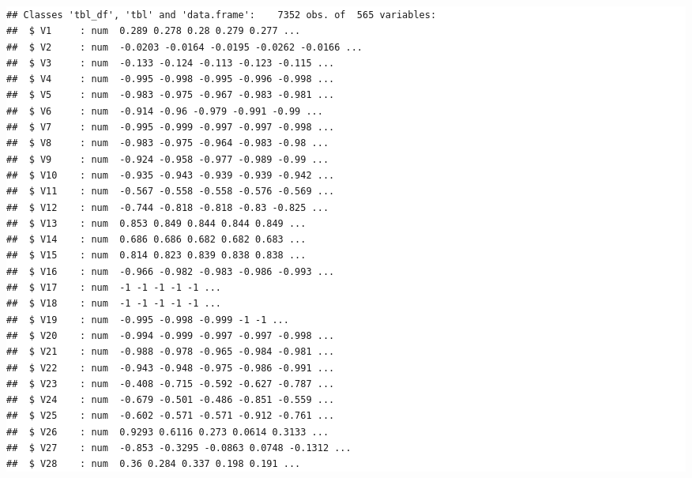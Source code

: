     ## Classes 'tbl_df', 'tbl' and 'data.frame':    7352 obs. of  565 variables:
    ##  $ V1     : num  0.289 0.278 0.28 0.279 0.277 ...
    ##  $ V2     : num  -0.0203 -0.0164 -0.0195 -0.0262 -0.0166 ...
    ##  $ V3     : num  -0.133 -0.124 -0.113 -0.123 -0.115 ...
    ##  $ V4     : num  -0.995 -0.998 -0.995 -0.996 -0.998 ...
    ##  $ V5     : num  -0.983 -0.975 -0.967 -0.983 -0.981 ...
    ##  $ V6     : num  -0.914 -0.96 -0.979 -0.991 -0.99 ...
    ##  $ V7     : num  -0.995 -0.999 -0.997 -0.997 -0.998 ...
    ##  $ V8     : num  -0.983 -0.975 -0.964 -0.983 -0.98 ...
    ##  $ V9     : num  -0.924 -0.958 -0.977 -0.989 -0.99 ...
    ##  $ V10    : num  -0.935 -0.943 -0.939 -0.939 -0.942 ...
    ##  $ V11    : num  -0.567 -0.558 -0.558 -0.576 -0.569 ...
    ##  $ V12    : num  -0.744 -0.818 -0.818 -0.83 -0.825 ...
    ##  $ V13    : num  0.853 0.849 0.844 0.844 0.849 ...
    ##  $ V14    : num  0.686 0.686 0.682 0.682 0.683 ...
    ##  $ V15    : num  0.814 0.823 0.839 0.838 0.838 ...
    ##  $ V16    : num  -0.966 -0.982 -0.983 -0.986 -0.993 ...
    ##  $ V17    : num  -1 -1 -1 -1 -1 ...
    ##  $ V18    : num  -1 -1 -1 -1 -1 ...
    ##  $ V19    : num  -0.995 -0.998 -0.999 -1 -1 ...
    ##  $ V20    : num  -0.994 -0.999 -0.997 -0.997 -0.998 ...
    ##  $ V21    : num  -0.988 -0.978 -0.965 -0.984 -0.981 ...
    ##  $ V22    : num  -0.943 -0.948 -0.975 -0.986 -0.991 ...
    ##  $ V23    : num  -0.408 -0.715 -0.592 -0.627 -0.787 ...
    ##  $ V24    : num  -0.679 -0.501 -0.486 -0.851 -0.559 ...
    ##  $ V25    : num  -0.602 -0.571 -0.571 -0.912 -0.761 ...
    ##  $ V26    : num  0.9293 0.6116 0.273 0.0614 0.3133 ...
    ##  $ V27    : num  -0.853 -0.3295 -0.0863 0.0748 -0.1312 ...
    ##  $ V28    : num  0.36 0.284 0.337 0.198 0.191 ...